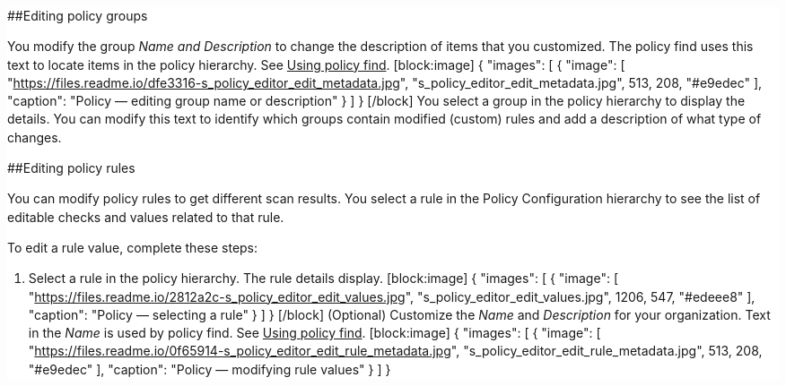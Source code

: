 ##Editing policy groups

You modify the group _Name and Description_ to change the description of items that you customized. The policy find uses this text to locate items in the policy hierarchy. See [Using policy find](doc:creating-a-custom-policy#section-using-policy-find).
[block:image]
{
  "images": [
    {
      "image": [
        "https://files.readme.io/dfe3316-s_policy_editor_edit_metadata.jpg",
        "s_policy_editor_edit_metadata.jpg",
        513,
        208,
        "#e9edec"
      ],
      "caption": "Policy — editing group name or description"
    }
  ]
}
[/block]
You select a group in the policy hierarchy to display the details. You can modify this text to identify which groups contain modified (custom) rules and add a description of what type of changes.

##Editing policy rules

You can modify policy rules to get different scan results. You select a rule in the Policy Configuration hierarchy to see the list of editable checks and values related to that rule.

To edit a rule value, complete these steps:

1. Select a rule in the policy hierarchy.
The rule details display.
[block:image]
{
  "images": [
    {
      "image": [
        "https://files.readme.io/2812a2c-s_policy_editor_edit_values.jpg",
        "s_policy_editor_edit_values.jpg",
        1206,
        547,
        "#edeee8"
      ],
      "caption": "Policy — selecting a rule"
    }
  ]
}
[/block]
(Optional) Customize the _Name_ and _Description_ for your organization. Text in the _Name_ is used by policy find. See [Using policy find](doc:creating-a-custom-policy#section-using-policy-find).
[block:image]
{
  "images": [
    {
      "image": [
        "https://files.readme.io/0f65914-s_policy_editor_edit_rule_metadata.jpg",
        "s_policy_editor_edit_rule_metadata.jpg",
        513,
        208,
        "#e9edec"
      ],
      "caption": "Policy — modifying rule values"
    }
  ]
}